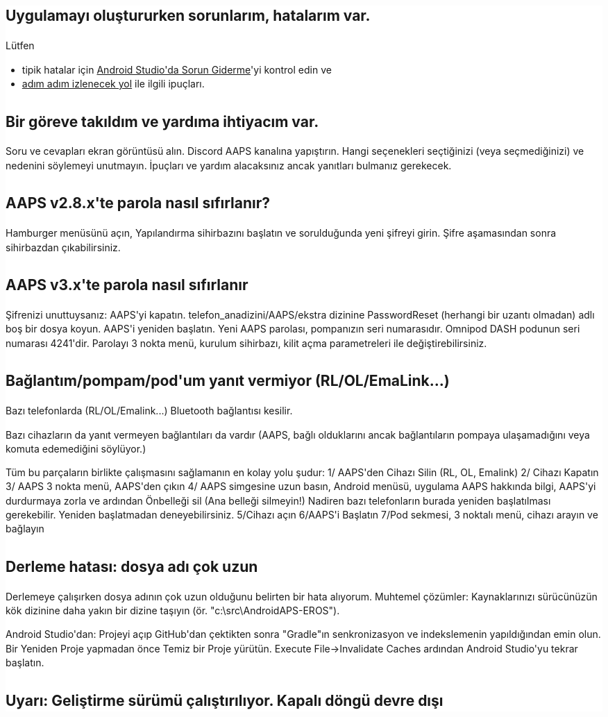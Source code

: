 ## Uygulamayı oluştururken sorunlarım, hatalarım var.

Lütfen

- tipik hatalar için [Android Studio'da Sorun Giderme](../Installing-AndroidAPS/troubleshooting_androidstudio#troubleshooting-android-studio)'yi kontrol edin ve
- [adım adım izlenecek yol](https://docs.google.com/document/d/1oc7aG0qrIMvK57unMqPEOoLt-J8UT1mxTKdTAxm8-po) ile ilgili ipuçları.

## Bir göreve takıldım ve yardıma ihtiyacım var.

Soru ve cevapları ekran görüntüsü alın. Discord AAPS kanalına yapıştırın. Hangi seçenekleri seçtiğinizi (veya seçmediğinizi) ve nedenini söylemeyi unutmayın. İpuçları ve yardım alacaksınız ancak yanıtları bulmanız gerekecek.

## AAPS v2.8.x'te parola nasıl sıfırlanır?

Hamburger menüsünü açın, Yapılandırma sihirbazını başlatın ve sorulduğunda yeni şifreyi girin. Şifre aşamasından sonra sihirbazdan çıkabilirsiniz.

## AAPS v3.x'te parola nasıl sıfırlanır

Şifrenizi unuttuysanız: AAPS'yi kapatın. telefon_anadizini/AAPS/ekstra dizinine PasswordReset (herhangi bir uzantı olmadan) adlı boş bir dosya koyun. AAPS'i yeniden başlatın. Yeni AAPS parolası, pompanızın seri numarasıdır. Omnipod DASH podunun seri numarası 4241'dir. Parolayı 3 nokta menü, kurulum sihirbazı, kilit açma parametreleri ile değiştirebilirsiniz.

## Bağlantım/pompam/pod'um yanıt vermiyor (RL/OL/EmaLink…)

Bazı telefonlarda (RL/OL/Emalink...) Bluetooth bağlantısı kesilir.

Bazı cihazların da yanıt vermeyen bağlantıları da vardır (AAPS, bağlı olduklarını ancak bağlantıların pompaya ulaşamadığını veya komuta edemediğini söylüyor.)

Tüm bu parçaların birlikte çalışmasını sağlamanın en kolay yolu şudur: 1/ AAPS'den Cihazı Silin (RL, OL, Emalink) 2/ Cihazı Kapatın 3/ AAPS 3 nokta menü, AAPS'den çıkın 4/ AAPS simgesine uzun basın, Android menüsü, uygulama AAPS hakkında bilgi, AAPS'yi durdurmaya zorla ve ardından Önbelleği sil (Ana belleği silmeyin!) Nadiren bazı telefonların burada yeniden başlatılması gerekebilir. Yeniden başlatmadan deneyebilirsiniz. 5/Cihazı açın 6/AAPS'i Başlatın 7/Pod sekmesi, 3 noktalı menü, cihazı arayın ve bağlayın

## Derleme hatası: dosya adı çok uzun

Derlemeye çalışırken dosya adının çok uzun olduğunu belirten bir hata alıyorum. Muhtemel çözümler: Kaynaklarınızı sürücünüzün kök dizinine daha yakın bir dizine taşıyın (ör. "c:\src\AndroidAPS-EROS").

Android Studio'dan: Projeyi açıp GitHub'dan çektikten sonra "Gradle"ın senkronizasyon ve indekslemenin yapıldığından emin olun. Bir Yeniden Proje yapmadan önce Temiz bir Proje yürütün. Execute File->Invalidate Caches ardından Android Studio'yu tekrar başlatın.

## Uyarı: Geliştirme sürümü çalıştırılıyor. Kapalı döngü devre dışı
